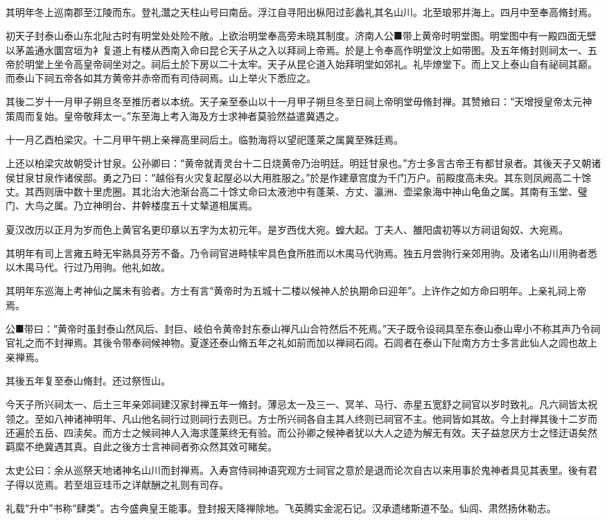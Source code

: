 其明年冬上巡南郡至江陵而东。登礼灊之天柱山号曰南岳。浮江自寻阳出枞阳过彭蠡礼其名山川。北至琅邪并海上。四月中至奉高脩封焉。

初天子封泰山泰山东北阯古时有明堂处处险不敞。上欲治明堂奉高旁未晓其制度。济南人公■带上黄帝时明堂图。明堂图中有一殿四面无壁以茅盖通水圜宫垣为衤复道上有楼从西南入命曰昆仑天子从之入以拜祠上帝焉。於是上令奉高作明堂汶上如带图。及五年脩封则祠太一、五帝於明堂上坐令高皇帝祠坐对之。祠后土於下房以二十太牢。天子从昆仑道入始拜明堂如郊礼。礼毕燎堂下。而上又上泰山自有祕祠其巅。而泰山下祠五帝各如其方黄帝并赤帝而有司侍祠焉。山上举火下悉应之。

其後二岁十一月甲子朔旦冬至推历者以本统。天子亲至泰山以十一月甲子朔旦冬至日祠上帝明堂毋脩封禅。其赞飨曰：“天增授皇帝太元神策周而复始。皇帝敬拜太一。”东至海上考入海及方士求神者莫验然益遣冀遇之。

十一月乙酉柏梁灾。十二月甲午朔上亲禅高里祠后土。临勃海将以望祀蓬莱之属冀至殊廷焉。

上还以柏梁灾故朝受计甘泉。公孙卿曰：“黄帝就青灵台十二日烧黄帝乃治明廷。明廷甘泉也。”方士多言古帝王有都甘泉者。其後天子又朝诸侯甘泉甘泉作诸侯邸。勇之乃曰：“越俗有火灾复起屋必以大用胜服之。”於是作建章宫度为千门万户。前殿度高未央。其东则凤阙高二十馀丈。其西则唐中数十里虎圈。其北治大池渐台高二十馀丈命曰太液池中有蓬莱、方丈、瀛洲、壶梁象海中神山龟鱼之属。其南有玉堂、璧门、大鸟之属。乃立神明台、井幹楼度五十丈辇道相属焉。

夏汉改历以正月为岁而色上黄官名更印章以五字为太初元年。是岁西伐大宛。蝗大起。丁夫人、雒阳虞初等以方祠诅匈奴、大宛焉。

其明年有司上言雍五畤无牢熟具芬芳不备。乃令祠官进畤犊牢具色食所胜而以木禺马代驹焉。独五月尝驹行亲郊用驹。及诸名山川用驹者悉以木禺马代。行过乃用驹。他礼如故。

其明年东巡海上考神仙之属未有验者。方士有言“黄帝时为五城十二楼以候神人於执期命曰迎年”。上许作之如方命曰明年。上亲礼祠上帝焉。

公■带曰：“黄帝时虽封泰山然风后、封巨、岐伯令黄帝封东泰山禅凡山合符然后不死焉。”天子既令设祠具至东泰山泰山卑小不称其声乃令祠官礼之而不封禅焉。其後令带奉祠候神物。夏遂还泰山脩五年之礼如前而加以禅祠石闾。石闾者在泰山下阯南方方士多言此仙人之闾也故上亲禅焉。

其後五年复至泰山脩封。还过祭恆山。

今天子所兴祠太一、后土三年亲郊祠建汉家封禅五年一脩封。薄忌太一及三一、冥羊、马行、赤星五宽舒之祠官以岁时致礼。凡六祠皆太祝领之。至如八神诸神明年、凡山他名祠行过则祠行去则已。方士所兴祠各自主其人终则已祠官不主。他祠皆如其故。今上封禅其後十二岁而还遍於五岳、四渎矣。而方士之候祠神人入海求蓬莱终无有验。而公孙卿之候神者犹以大人之迹为解无有效。天子益怠厌方士之怪迂语矣然羁縻不绝冀遇其真。自此之後方士言神祠者弥众然其效可睹矣。

太史公曰：余从巡祭天地诸神名山川而封禅焉。入寿宫侍祠神语究观方士祠官之意於是退而论次自古以来用事於鬼神者具见其表里。後有君子得以览焉。若至俎豆珪币之详献酬之礼则有司存。

礼载“升中”书称“肆类”。古今盛典皇王能事。登封报天降禅除地。飞英腾实金泥石记。汉承遗绪斯道不坠。仙闾、肃然扬休勒志。

